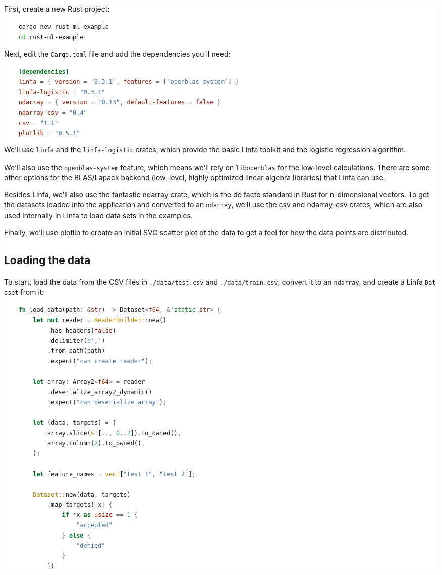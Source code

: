 First, create a new Rust project:

```bash
    cargo new rust-ml-example
    cd rust-ml-example
```

Next, edit the `Cargo.toml` file and add the dependencies you'll need:

```toml
    [dependencies]
    linfa = { version = "0.3.1", features = ["openblas-system"] }
    linfa-logistic = "0.3.1"
    ndarray = { version = "0.13", default-features = false }
    ndarray-csv = "0.4"
    csv = "1.1"
    plotlib = "0.5.1"
```

We’ll use `linfa` and the `linfa-logistic` crates, which provide the basic Linfa toolkit and the logistic regression algorithm.

We’ll also use the `openblas-system` feature, which means we’ll rely on `libopenblas` for the low-level calculations. There are some other options for the [BLAS/Lapack backend](https://github.com/rust-ml/linfa#blaslapack-backend) (low-level, highly optimized linear algebra libraries) that Linfa can use.

Besides Linfa, we’ll also use the fantastic [ndarray](https://docs.rs/ndarray/0.15.1/ndarray/) crate, which is the de facto standard in Rust for n-dimensional vectors. To get the datasets loaded into the application and converted to an `ndarray`, we’ll use the [csv](https://docs.rs/csv/1.1.6/csv/) and [ndarray-csv](https://docs.rs/ndarray-csv/0.5.1/ndarray_csv/) crates, which are also used internally in Linfa to load data sets in the examples.

Finally, we’ll use [plotlib](https://docs.rs/plotlib/0.5.1/plotlib/) to create an initial SVG scatter plot of the data to get a feel for how the data points are distributed.

## Loading the data

To start, load the data from the CSV files in `./data/test.csv` and `./data/train.csv`, convert it to an `ndarray`, and create a Linfa `Dataset` from it:

```rust
    fn load_data(path: &str) -> Dataset<f64, &'static str> {
        let mut reader = ReaderBuilder::new()
            .has_headers(false)
            .delimiter(b',')
            .from_path(path)
            .expect("can create reader");
    
        let array: Array2<f64> = reader
            .deserialize_array2_dynamic()
            .expect("can deserialize array");
    
        let (data, targets) = (
            array.slice(s![.., 0..2]).to_owned(),
            array.column(2).to_owned(),
        );
    
        let feature_names = vec!["test 1", "test 2"];
    
        Dataset::new(data, targets)
            .map_targets(|x| {
                if *x as usize == 1 {
                    "accepted"
                } else {
                    "denied"
                }
            })
```